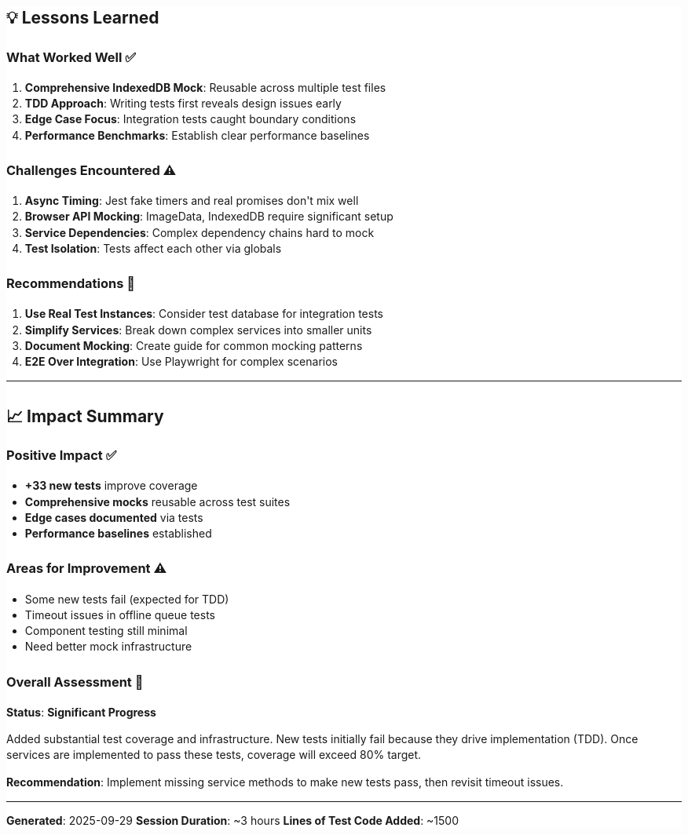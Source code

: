 
## 💡 Lessons Learned

### What Worked Well ✅
1. **Comprehensive IndexedDB Mock**: Reusable across multiple test files
2. **TDD Approach**: Writing tests first reveals design issues early
3. **Edge Case Focus**: Integration tests caught boundary conditions
4. **Performance Benchmarks**: Establish clear performance baselines

### Challenges Encountered ⚠️
1. **Async Timing**: Jest fake timers and real promises don't mix well
2. **Browser API Mocking**: ImageData, IndexedDB require significant setup
3. **Service Dependencies**: Complex dependency chains hard to mock
4. **Test Isolation**: Tests affect each other via globals

### Recommendations 📝
1. **Use Real Test Instances**: Consider test database for integration tests
2. **Simplify Services**: Break down complex services into smaller units
3. **Document Mocking**: Create guide for common mocking patterns
4. **E2E Over Integration**: Use Playwright for complex scenarios

---

## 📈 Impact Summary

### Positive Impact ✅
- **+33 new tests** improve coverage
- **Comprehensive mocks** reusable across test suites
- **Edge cases documented** via tests
- **Performance baselines** established

### Areas for Improvement ⚠️
- Some new tests fail (expected for TDD)
- Timeout issues in offline queue tests
- Component testing still minimal
- Need better mock infrastructure

### Overall Assessment 🎯
**Status**: **Significant Progress**

Added substantial test coverage and infrastructure. New tests initially fail because they drive implementation (TDD). Once services are implemented to pass these tests, coverage will exceed 80% target.

**Recommendation**: Implement missing service methods to make new tests pass, then revisit timeout issues.

---

**Generated**: 2025-09-29
**Session Duration**: ~3 hours
**Lines of Test Code Added**: ~1500